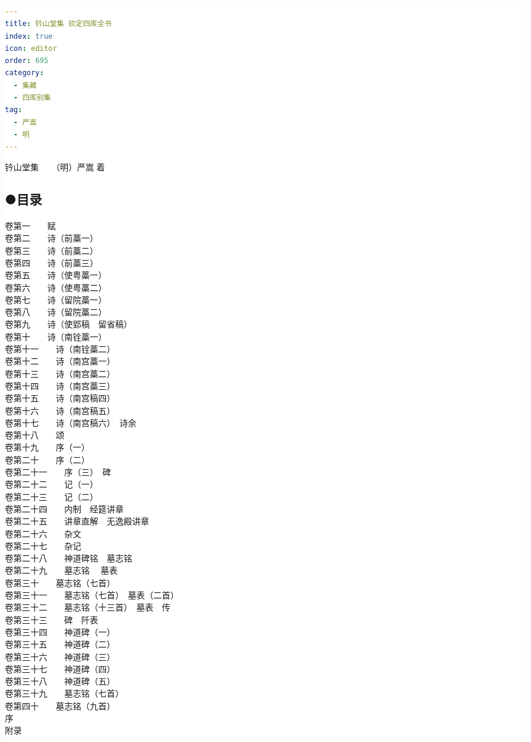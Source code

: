 ```yaml
---
title: 钤山堂集 钦定四库全书
index: true
icon: editor
order: 695
category:
  - 集藏
  - 四库别集
tag:
  - 严嵩
  - 明
---
```


钤山堂集　　（明）严嵩 着  

## ●目录  

卷第一　　赋  
卷第二　　诗（前藁一）  
卷第三　　诗（前藁二）  
卷第四　　诗（前藁三）  
卷第五　　诗（使粤藁一）  
卷第六　　诗（使粤藁二）  
卷第七　　诗（留院藁一）  
卷第八　　诗（留院藁二）  
卷第九　　诗（使郢稿　留省稿）  
卷第十　　诗（南铨藁一）  
卷第十一　　诗（南铨藁二）  
卷第十二　　诗（南宫藁一）  
卷第十三　　诗（南宫藁二）  
卷第十四　　诗（南宫藁三）  
卷第十五　　诗（南宫稿四）  
卷第十六　　诗（南宫稿五）  
卷第十七　　诗（南宫稿六）　诗余  
卷第十八　　颂  
卷第十九　　序（一）  
卷第二十　　序（二）  
卷第二十一　　序（三）　碑  
卷第二十二　　记（一）  
卷第二十三　　记（二）  
卷第二十四　　内制　经筵讲章  
卷第二十五　　讲章直解　无逸殿讲章  
卷第二十六　　杂文  
卷第二十七　　杂记  
卷第二十八　　神道碑铭　墓志铭  
卷第二十九　　墓志铭 　墓表  
卷第三十　　墓志铭（七首）  
卷第三十一　　墓志铭（七首）　墓表（二首）  
卷第三十二　　墓志铭（十三首）　墓表　传  
卷第三十三　　碑　阡表  
卷第三十四　　神道碑（一）  
卷第三十五　　神道碑（二）  
卷第三十六　　神道碑（三）  
卷第三十七　　神道碑（四）  
卷第三十八　　神道碑（五）  
卷第三十九　　墓志铭（七首）  
卷第四十　　墓志铭（九首）  
序  
附录  
